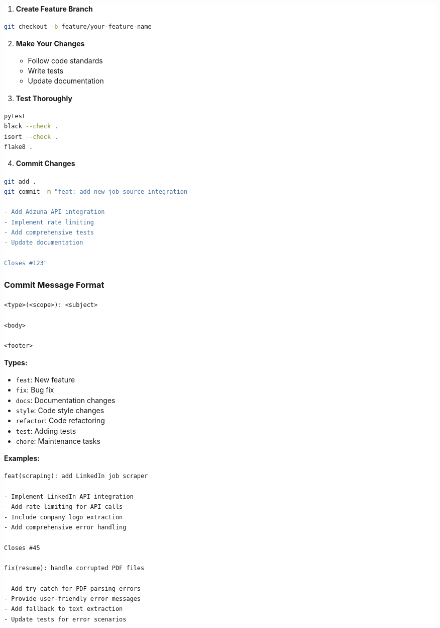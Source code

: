 1. **Create Feature Branch**
```bash
git checkout -b feature/your-feature-name
```

2. **Make Your Changes**
   - Follow code standards
   - Write tests
   - Update documentation

3. **Test Thoroughly**
```bash
pytest
black --check .
isort --check .
flake8 .
```

4. **Commit Changes**
```bash
git add .
git commit -m "feat: add new job source integration

- Add Adzuna API integration
- Implement rate limiting
- Add comprehensive tests
- Update documentation

Closes #123"
```

### Commit Message Format
```
<type>(<scope>): <subject>

<body>

<footer>
```

**Types:**
- `feat`: New feature
- `fix`: Bug fix
- `docs`: Documentation changes
- `style`: Code style changes
- `refactor`: Code refactoring
- `test`: Adding tests
- `chore`: Maintenance tasks

**Examples:**
```
feat(scraping): add LinkedIn job scraper

- Implement LinkedIn API integration
- Add rate limiting for API calls
- Include company logo extraction
- Add comprehensive error handling

Closes #45

fix(resume): handle corrupted PDF files

- Add try-catch for PDF parsing errors
- Provide user-friendly error messages
- Add fallback to text extraction
- Update tests for error scenarios

```